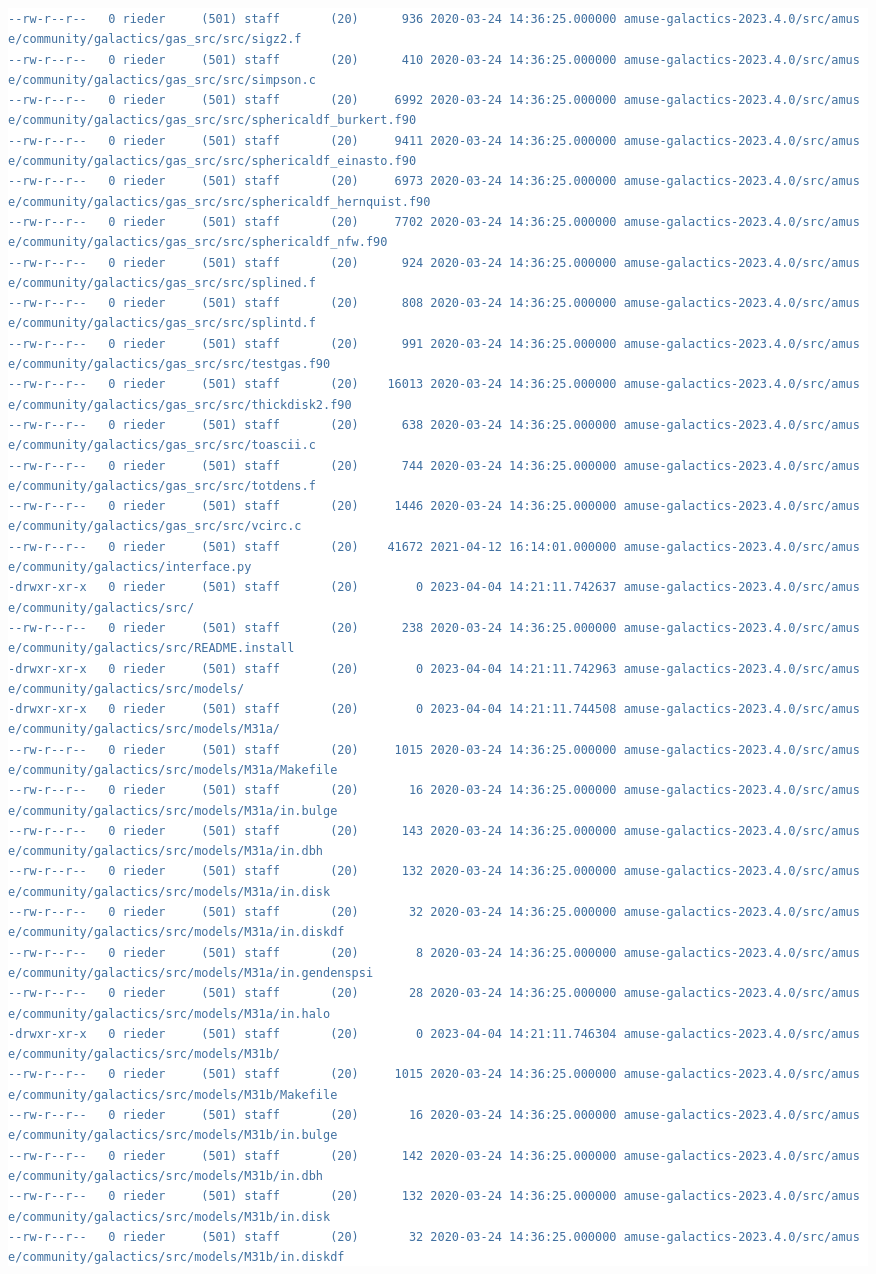 ```diff
--rw-r--r--   0 rieder     (501) staff       (20)      936 2020-03-24 14:36:25.000000 amuse-galactics-2023.4.0/src/amuse/community/galactics/gas_src/src/sigz2.f
--rw-r--r--   0 rieder     (501) staff       (20)      410 2020-03-24 14:36:25.000000 amuse-galactics-2023.4.0/src/amuse/community/galactics/gas_src/src/simpson.c
--rw-r--r--   0 rieder     (501) staff       (20)     6992 2020-03-24 14:36:25.000000 amuse-galactics-2023.4.0/src/amuse/community/galactics/gas_src/src/sphericaldf_burkert.f90
--rw-r--r--   0 rieder     (501) staff       (20)     9411 2020-03-24 14:36:25.000000 amuse-galactics-2023.4.0/src/amuse/community/galactics/gas_src/src/sphericaldf_einasto.f90
--rw-r--r--   0 rieder     (501) staff       (20)     6973 2020-03-24 14:36:25.000000 amuse-galactics-2023.4.0/src/amuse/community/galactics/gas_src/src/sphericaldf_hernquist.f90
--rw-r--r--   0 rieder     (501) staff       (20)     7702 2020-03-24 14:36:25.000000 amuse-galactics-2023.4.0/src/amuse/community/galactics/gas_src/src/sphericaldf_nfw.f90
--rw-r--r--   0 rieder     (501) staff       (20)      924 2020-03-24 14:36:25.000000 amuse-galactics-2023.4.0/src/amuse/community/galactics/gas_src/src/splined.f
--rw-r--r--   0 rieder     (501) staff       (20)      808 2020-03-24 14:36:25.000000 amuse-galactics-2023.4.0/src/amuse/community/galactics/gas_src/src/splintd.f
--rw-r--r--   0 rieder     (501) staff       (20)      991 2020-03-24 14:36:25.000000 amuse-galactics-2023.4.0/src/amuse/community/galactics/gas_src/src/testgas.f90
--rw-r--r--   0 rieder     (501) staff       (20)    16013 2020-03-24 14:36:25.000000 amuse-galactics-2023.4.0/src/amuse/community/galactics/gas_src/src/thickdisk2.f90
--rw-r--r--   0 rieder     (501) staff       (20)      638 2020-03-24 14:36:25.000000 amuse-galactics-2023.4.0/src/amuse/community/galactics/gas_src/src/toascii.c
--rw-r--r--   0 rieder     (501) staff       (20)      744 2020-03-24 14:36:25.000000 amuse-galactics-2023.4.0/src/amuse/community/galactics/gas_src/src/totdens.f
--rw-r--r--   0 rieder     (501) staff       (20)     1446 2020-03-24 14:36:25.000000 amuse-galactics-2023.4.0/src/amuse/community/galactics/gas_src/src/vcirc.c
--rw-r--r--   0 rieder     (501) staff       (20)    41672 2021-04-12 16:14:01.000000 amuse-galactics-2023.4.0/src/amuse/community/galactics/interface.py
-drwxr-xr-x   0 rieder     (501) staff       (20)        0 2023-04-04 14:21:11.742637 amuse-galactics-2023.4.0/src/amuse/community/galactics/src/
--rw-r--r--   0 rieder     (501) staff       (20)      238 2020-03-24 14:36:25.000000 amuse-galactics-2023.4.0/src/amuse/community/galactics/src/README.install
-drwxr-xr-x   0 rieder     (501) staff       (20)        0 2023-04-04 14:21:11.742963 amuse-galactics-2023.4.0/src/amuse/community/galactics/src/models/
-drwxr-xr-x   0 rieder     (501) staff       (20)        0 2023-04-04 14:21:11.744508 amuse-galactics-2023.4.0/src/amuse/community/galactics/src/models/M31a/
--rw-r--r--   0 rieder     (501) staff       (20)     1015 2020-03-24 14:36:25.000000 amuse-galactics-2023.4.0/src/amuse/community/galactics/src/models/M31a/Makefile
--rw-r--r--   0 rieder     (501) staff       (20)       16 2020-03-24 14:36:25.000000 amuse-galactics-2023.4.0/src/amuse/community/galactics/src/models/M31a/in.bulge
--rw-r--r--   0 rieder     (501) staff       (20)      143 2020-03-24 14:36:25.000000 amuse-galactics-2023.4.0/src/amuse/community/galactics/src/models/M31a/in.dbh
--rw-r--r--   0 rieder     (501) staff       (20)      132 2020-03-24 14:36:25.000000 amuse-galactics-2023.4.0/src/amuse/community/galactics/src/models/M31a/in.disk
--rw-r--r--   0 rieder     (501) staff       (20)       32 2020-03-24 14:36:25.000000 amuse-galactics-2023.4.0/src/amuse/community/galactics/src/models/M31a/in.diskdf
--rw-r--r--   0 rieder     (501) staff       (20)        8 2020-03-24 14:36:25.000000 amuse-galactics-2023.4.0/src/amuse/community/galactics/src/models/M31a/in.gendenspsi
--rw-r--r--   0 rieder     (501) staff       (20)       28 2020-03-24 14:36:25.000000 amuse-galactics-2023.4.0/src/amuse/community/galactics/src/models/M31a/in.halo
-drwxr-xr-x   0 rieder     (501) staff       (20)        0 2023-04-04 14:21:11.746304 amuse-galactics-2023.4.0/src/amuse/community/galactics/src/models/M31b/
--rw-r--r--   0 rieder     (501) staff       (20)     1015 2020-03-24 14:36:25.000000 amuse-galactics-2023.4.0/src/amuse/community/galactics/src/models/M31b/Makefile
--rw-r--r--   0 rieder     (501) staff       (20)       16 2020-03-24 14:36:25.000000 amuse-galactics-2023.4.0/src/amuse/community/galactics/src/models/M31b/in.bulge
--rw-r--r--   0 rieder     (501) staff       (20)      142 2020-03-24 14:36:25.000000 amuse-galactics-2023.4.0/src/amuse/community/galactics/src/models/M31b/in.dbh
--rw-r--r--   0 rieder     (501) staff       (20)      132 2020-03-24 14:36:25.000000 amuse-galactics-2023.4.0/src/amuse/community/galactics/src/models/M31b/in.disk
--rw-r--r--   0 rieder     (501) staff       (20)       32 2020-03-24 14:36:25.000000 amuse-galactics-2023.4.0/src/amuse/community/galactics/src/models/M31b/in.diskdf
```